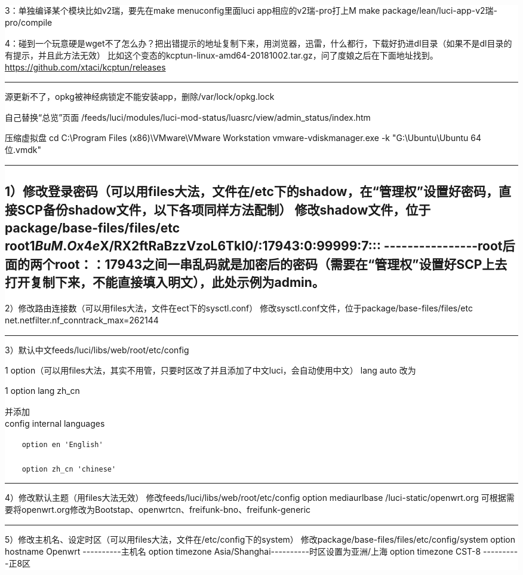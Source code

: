 3：单独编译某个模块比如v2瑞，要先在make menuconfig里面luci app相应的v2瑞-pro打上M
make package/lean/luci-app-v2瑞-pro/compile

4：碰到一个玩意硬是wget不了怎么办？把出错提示的地址复制下来，用浏览器，迅雷，什么都行，下载好扔进dl目录（如果不是dl目录的有提示，并且此方法无效）
比如这个变态的kcptun-linux-amd64-20181002.tar.gz，问了度娘之后在下面地址找到。
https://github.com/xtaci/kcptun/releases


-------------------------------------------------------------------------------
源更新不了，opkg被神经病锁定不能安装app，删除/var/lock/opkg.lock

自己替换“总览”页面
/feeds/luci/modules/luci-mod-status/luasrc/view/admin_status/index.htm

压缩虚拟盘
cd C:\Program Files (x86)\VMware\VMware Workstation
vmware-vdiskmanager.exe -k "G:\Ubuntu\Ubuntu 64 位.vmdk"

-------------------------------------------------------------------------------
1）修改登录密码（可以用files大法，文件在/etc下的shadow，在“管理权”设置好密码，直接SCP备份shadow文件，以下各项同样方法配制）
修改shadow文件，位于package/base-files/files/etc 
root1$BuM.Ox4e$X/RX2ftRaBzzVzoL6TkI0/:17943:0:99999:7:::    ----------------root后面的两个root：：17943之间一串乱码就是加密后的密码（需要在“管理权”设置好SCP上去打开复制下来，不能直接填入明文），此处示例为admin。
----
2）修改路由连接数（可以用files大法，文件在ect下的sysctl.conf）
修改sysctl.conf文件，位于package/base-files/files/etc
net.netfilter.nf_conntrack_max=262144

----
3）默认中文feeds/luci/libs/web/root/etc/config

1
option（可以用files大法，其实不用管，只要时区改了并且添加了中文luci，会自动使用中文）
lang auto
改为

1
option lang zh_cn

并添加          
config internal languages

        option en 'English'

        option zh_cn 'chinese'

----
4）修改默认主题（用files大法无效）
修改feeds/luci/libs/web/root/etc/config
option mediaurlbase /luci-static/openwrt.org
可根据需要将openwrt.org修改为Bootstap、openwrtcn、freifunk-bno、freifunk-generic

----
5）修改主机名、设定时区（可以用files大法，文件在/etc/config下的system）
修改package/base-files/files/etc/config/system
option hostname Openwrt      ----------主机名
option timezone Asia/Shanghai----------时区设置为亚洲/上海
option timezone CST-8        ----------正8区
